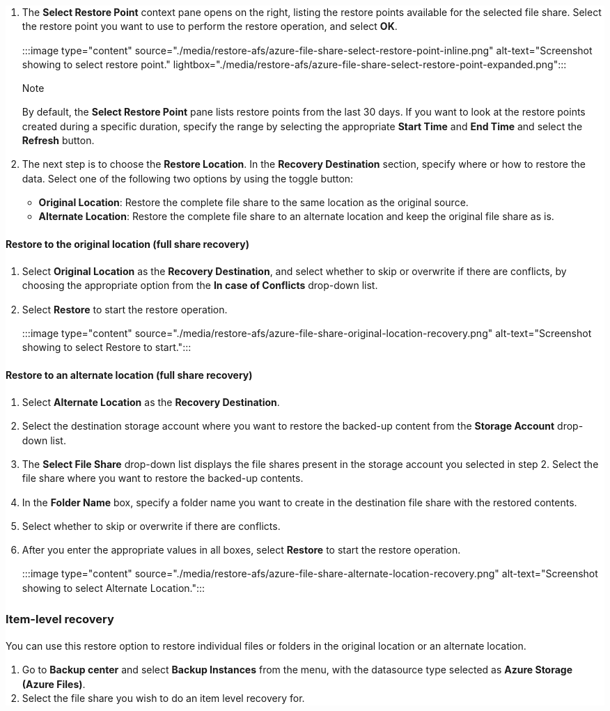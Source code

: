 1. The **Select Restore Point** context pane opens on the right, listing the restore points available for the selected file share. Select the restore point you want to use to perform the restore operation, and select **OK**.

   :::image type="content" source="./media/restore-afs/azure-file-share-select-restore-point-inline.png" alt-text="Screenshot showing to select restore point." lightbox="./media/restore-afs/azure-file-share-select-restore-point-expanded.png":::

    >[!NOTE]
    >By default, the **Select Restore Point** pane lists restore points from the last 30 days. If you want to look at the restore points created during a specific duration, specify the range by selecting the appropriate **Start Time** and **End Time** and select the **Refresh** button.

1. The next step is to choose the **Restore Location**. In the **Recovery Destination** section, specify where or how to restore the data. Select one of the following two options by using the toggle button:

    * **Original Location**: Restore the complete file share to the same location as the original source.
    * **Alternate Location**: Restore the complete file share to an alternate location and keep the original file share as is.

#### Restore to the original location (full share recovery)

1. Select **Original Location** as the **Recovery Destination**, and select whether to skip or overwrite if there are conflicts, by choosing the appropriate option from the **In case of Conflicts** drop-down list.

1. Select **Restore** to start the restore operation.

   :::image type="content" source="./media/restore-afs/azure-file-share-original-location-recovery.png" alt-text="Screenshot showing to select Restore to start.":::

#### Restore to an alternate location (full share recovery)

1. Select **Alternate Location** as the **Recovery Destination**.
1. Select the destination storage account where you want to restore the backed-up content from the **Storage Account** drop-down list.
1. The **Select File Share** drop-down list displays the file shares present in the storage account you selected in step 2. Select the file share where you want to restore the backed-up contents.
1. In the **Folder Name** box, specify a folder name you want to create in the destination file share with the restored contents.
1. Select whether to skip or overwrite if there are conflicts.
1. After you enter the appropriate values in all boxes, select **Restore** to start the restore operation.

   :::image type="content" source="./media/restore-afs/azure-file-share-alternate-location-recovery.png" alt-text="Screenshot showing to select Alternate Location.":::

### Item-level recovery

You can use this restore option to restore individual files or folders in the original location or an alternate location.

1. Go to **Backup center** and select **Backup Instances** from the menu, with the datasource type selected as **Azure Storage (Azure Files)**.
1. Select the file share you wish to do an item level recovery for.
